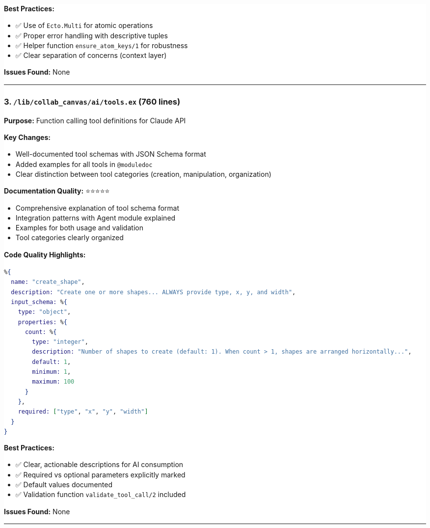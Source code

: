 **Best Practices:**
- ✅ Use of `Ecto.Multi` for atomic operations
- ✅ Proper error handling with descriptive tuples
- ✅ Helper function `ensure_atom_keys/1` for robustness
- ✅ Clear separation of concerns (context layer)

**Issues Found:** None

---

### 3. `/lib/collab_canvas/ai/tools.ex` (760 lines)

**Purpose:** Function calling tool definitions for Claude API

**Key Changes:**
- Well-documented tool schemas with JSON Schema format
- Added examples for all tools in `@moduledoc`
- Clear distinction between tool categories (creation, manipulation, organization)

**Documentation Quality:** ⭐⭐⭐⭐⭐
- Comprehensive explanation of tool schema format
- Integration patterns with Agent module explained
- Examples for both usage and validation
- Tool categories clearly organized

**Code Quality Highlights:**
```elixir
%{
  name: "create_shape",
  description: "Create one or more shapes... ALWAYS provide type, x, y, and width",
  input_schema: %{
    type: "object",
    properties: %{
      count: %{
        type: "integer",
        description: "Number of shapes to create (default: 1). When count > 1, shapes are arranged horizontally...",
        default: 1,
        minimum: 1,
        maximum: 100
      }
    },
    required: ["type", "x", "y", "width"]
  }
}
```

**Best Practices:**
- ✅ Clear, actionable descriptions for AI consumption
- ✅ Required vs optional parameters explicitly marked
- ✅ Default values documented
- ✅ Validation function `validate_tool_call/2` included

**Issues Found:** None

---
